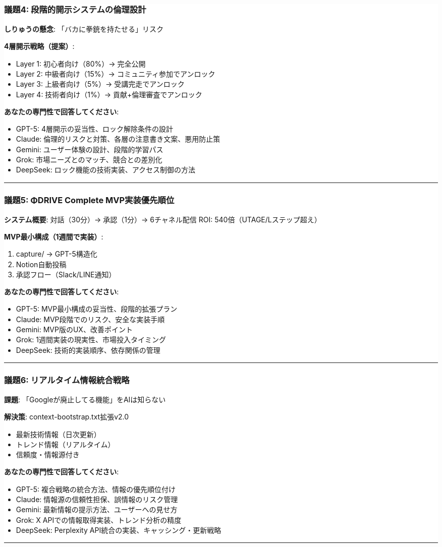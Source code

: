 
### 議題4: 段階的開示システムの倫理設計

**しりゅうの懸念**:
「バカに拳銃を持たせる」リスク

**4層開示戦略（提案）**:
- Layer 1: 初心者向け（80%）→ 完全公開
- Layer 2: 中級者向け（15%）→ コミュニティ参加でアンロック
- Layer 3: 上級者向け（5%）→ 受講完走でアンロック
- Layer 4: 技術者向け（1%）→ 貢献+倫理審査でアンロック

**あなたの専門性で回答してください**:
- GPT-5: 4層開示の妥当性、ロック解除条件の設計
- Claude: 倫理的リスクと対策、各層の注意書き文案、悪用防止策
- Gemini: ユーザー体験の設計、段階的学習パス
- Grok: 市場ニーズとのマッチ、競合との差別化
- DeepSeek: ロック機能の技術実装、アクセス制御の方法

---

### 議題5: ΦDRIVE Complete MVP実装優先順位

**システム概要**:
対話（30分）→ 承認（1分）→ 6チャネル配信
ROI: 540倍（UTAGE/Lステップ超え）

**MVP最小構成（1週間で実装）**:
1. capture/ → GPT-5構造化
2. Notion自動投稿
3. 承認フロー（Slack/LINE通知）

**あなたの専門性で回答してください**:
- GPT-5: MVP最小構成の妥当性、段階的拡張プラン
- Claude: MVP段階でのリスク、安全な実装手順
- Gemini: MVP版のUX、改善ポイント
- Grok: 1週間実装の現実性、市場投入タイミング
- DeepSeek: 技術的実装順序、依存関係の管理

---

### 議題6: リアルタイム情報統合戦略

**課題**:
「Googleが廃止してる機能」をAIは知らない

**解決策**:
context-bootstrap.txt拡張v2.0
- 最新技術情報（日次更新）
- トレンド情報（リアルタイム）
- 信頼度・情報源付き

**あなたの専門性で回答してください**:
- GPT-5: 複合戦略の統合方法、情報の優先順位付け
- Claude: 情報源の信頼性担保、誤情報のリスク管理
- Gemini: 最新情報の提示方法、ユーザーへの見せ方
- Grok: X APIでの情報取得実装、トレンド分析の精度
- DeepSeek: Perplexity API統合の実装、キャッシング・更新戦略

---